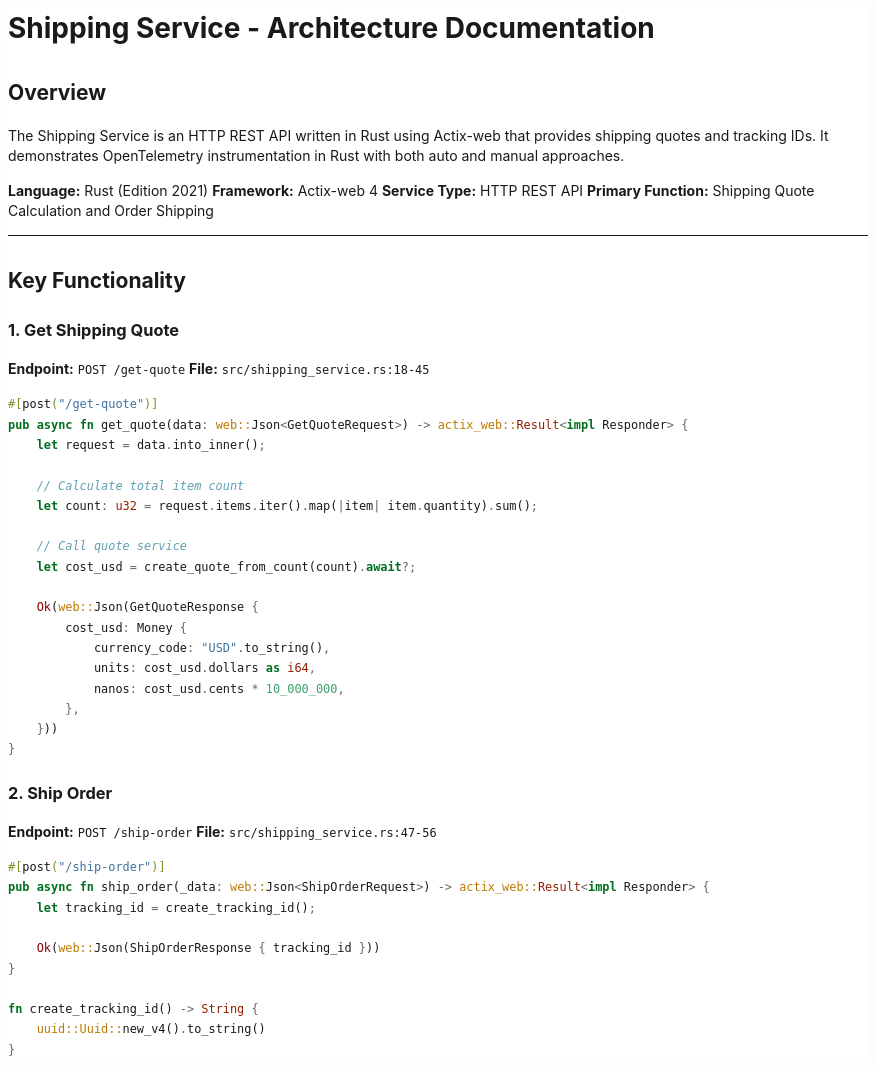 # Shipping Service - Architecture Documentation

## Overview

The Shipping Service is an HTTP REST API written in Rust using Actix-web that provides shipping quotes and tracking IDs. It demonstrates OpenTelemetry instrumentation in Rust with both auto and manual approaches.

**Language:** Rust (Edition 2021)
**Framework:** Actix-web 4
**Service Type:** HTTP REST API
**Primary Function:** Shipping Quote Calculation and Order Shipping

---

## Key Functionality

### 1. Get Shipping Quote

**Endpoint:** `POST /get-quote`
**File:** `src/shipping_service.rs:18-45`

```rust
#[post("/get-quote")]
pub async fn get_quote(data: web::Json<GetQuoteRequest>) -> actix_web::Result<impl Responder> {
    let request = data.into_inner();

    // Calculate total item count
    let count: u32 = request.items.iter().map(|item| item.quantity).sum();

    // Call quote service
    let cost_usd = create_quote_from_count(count).await?;

    Ok(web::Json(GetQuoteResponse {
        cost_usd: Money {
            currency_code: "USD".to_string(),
            units: cost_usd.dollars as i64,
            nanos: cost_usd.cents * 10_000_000,
        },
    }))
}
```

### 2. Ship Order

**Endpoint:** `POST /ship-order`
**File:** `src/shipping_service.rs:47-56`

```rust
#[post("/ship-order")]
pub async fn ship_order(_data: web::Json<ShipOrderRequest>) -> actix_web::Result<impl Responder> {
    let tracking_id = create_tracking_id();

    Ok(web::Json(ShipOrderResponse { tracking_id }))
}

fn create_tracking_id() -> String {
    uuid::Uuid::new_v4().to_string()
}
```
